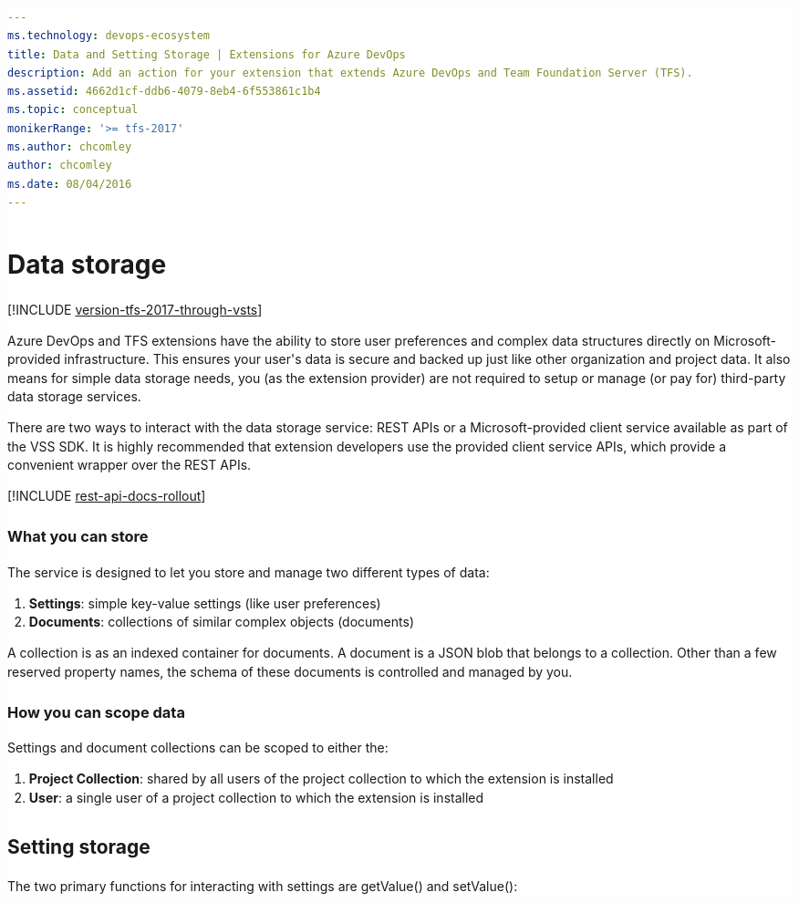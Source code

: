 ```yaml
---
ms.technology: devops-ecosystem
title: Data and Setting Storage | Extensions for Azure DevOps
description: Add an action for your extension that extends Azure DevOps and Team Foundation Server (TFS).
ms.assetid: 4662d1cf-ddb6-4079-8eb4-6f553861c1b4
ms.topic: conceptual
monikerRange: '>= tfs-2017'
ms.author: chcomley
author: chcomley
ms.date: 08/04/2016
---
```


# Data storage

[!INCLUDE [version-tfs-2017-through-vsts](../../includes/version-tfs-2017-through-vsts.md)]

Azure DevOps and TFS extensions have the ability to store user preferences and complex data structures directly on Microsoft-provided infrastructure. This ensures your user's data is secure and backed up just like other organization and project data. It also means for simple data storage needs, you (as the extension provider) are not required to setup or manage (or pay for) third-party data storage services.

There are two ways to interact with the data storage service: REST APIs or a Microsoft-provided client service available as part of the VSS SDK. It is highly recommended that extension developers use the provided client service APIs, which provide a convenient wrapper over the REST APIs. 

[!INCLUDE [rest-api-docs-rollout](../../includes/rest-api-docs-rollout.md)]

### What you can store

The service is designed to let you store and manage two different types of data:

1. **Settings**: simple key-value settings (like user preferences)
2. **Documents**: collections of similar complex objects (documents)

A collection is as an indexed container for documents. A document is a JSON blob that belongs to a collection. Other than a few reserved property names, the schema of these documents is controlled and managed by you. 

### How you can scope data

Settings and document collections can be scoped to either the:

1. **Project Collection**: shared by all users of the project collection to which the extension is installed
2. **User**: a single user of a project collection to which the extension is installed

## Setting storage

The two primary functions for interacting with settings are getValue() and setValue(): 
